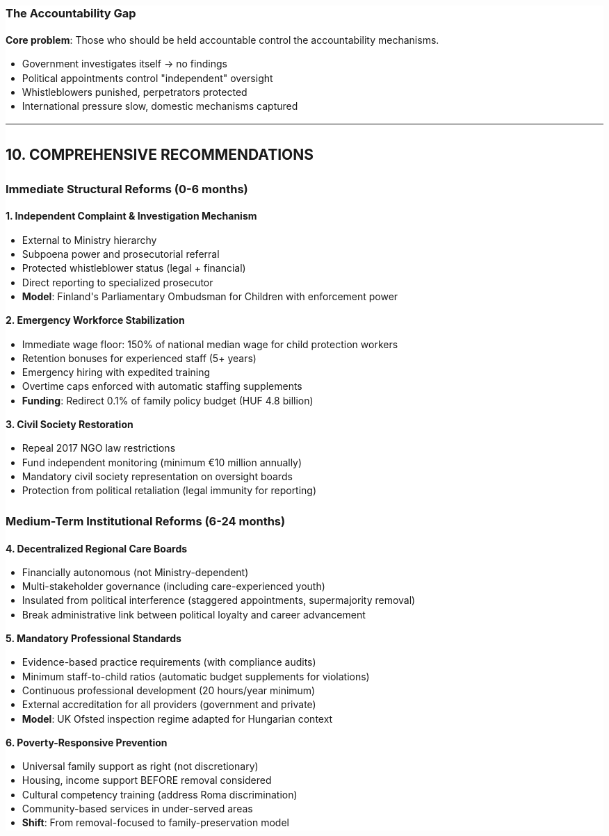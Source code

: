 ### The Accountability Gap
**Core problem**: Those who should be held accountable control the accountability mechanisms.

- Government investigates itself → no findings
- Political appointments control "independent" oversight
- Whistleblowers punished, perpetrators protected
- International pressure slow, domestic mechanisms captured

---

## 10. COMPREHENSIVE RECOMMENDATIONS

### Immediate Structural Reforms (0-6 months)

**1. Independent Complaint & Investigation Mechanism**
- External to Ministry hierarchy
- Subpoena power and prosecutorial referral
- Protected whistleblower status (legal + financial)
- Direct reporting to specialized prosecutor
- **Model**: Finland's Parliamentary Ombudsman for Children with enforcement power

**2. Emergency Workforce Stabilization**
- Immediate wage floor: 150% of national median wage for child protection workers
- Retention bonuses for experienced staff (5+ years)
- Emergency hiring with expedited training
- Overtime caps enforced with automatic staffing supplements
- **Funding**: Redirect 0.1% of family policy budget (HUF 4.8 billion)

**3. Civil Society Restoration**
- Repeal 2017 NGO law restrictions
- Fund independent monitoring (minimum €10 million annually)
- Mandatory civil society representation on oversight boards
- Protection from political retaliation (legal immunity for reporting)

### Medium-Term Institutional Reforms (6-24 months)

**4. Decentralized Regional Care Boards**
- Financially autonomous (not Ministry-dependent)
- Multi-stakeholder governance (including care-experienced youth)
- Insulated from political interference (staggered appointments, supermajority removal)
- Break administrative link between political loyalty and career advancement

**5. Mandatory Professional Standards**
- Evidence-based practice requirements (with compliance audits)
- Minimum staff-to-child ratios (automatic budget supplements for violations)
- Continuous professional development (20 hours/year minimum)
- External accreditation for all providers (government and private)
- **Model**: UK Ofsted inspection regime adapted for Hungarian context

**6. Poverty-Responsive Prevention**
- Universal family support as right (not discretionary)
- Housing, income support BEFORE removal considered
- Cultural competency training (address Roma discrimination)
- Community-based services in under-served areas
- **Shift**: From removal-focused to family-preservation model
